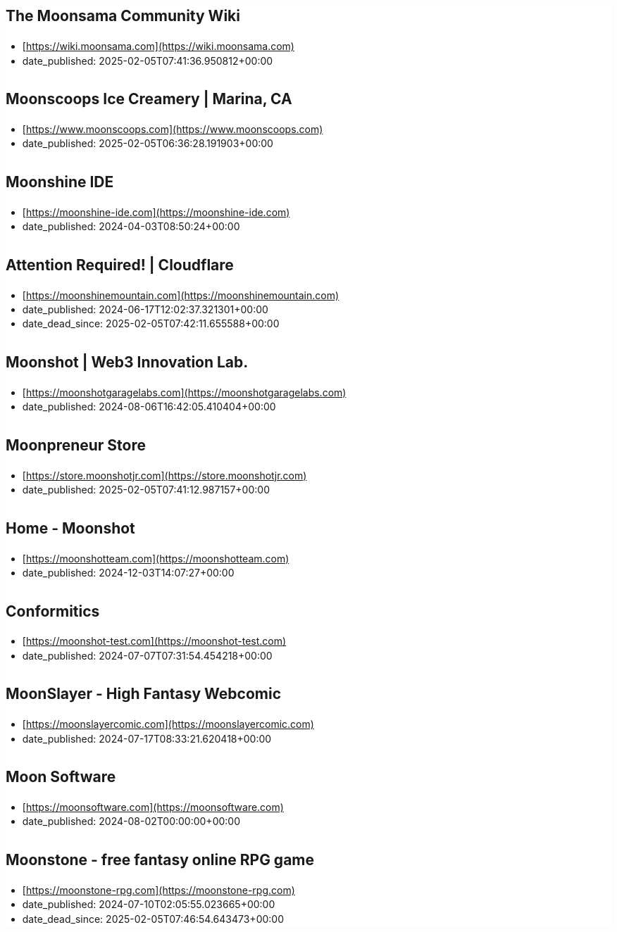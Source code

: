  ## The Moonsama Community Wiki
 - [https://wiki.moonsama.com](https://wiki.moonsama.com)
 - date_published: 2025-02-05T07:41:36.950812+00:00

 ## Moonscoops Ice Creamery | Marina, CA
 - [https://www.moonscoops.com](https://www.moonscoops.com)
 - date_published: 2025-02-05T06:36:28.191903+00:00

 ## Moonshine IDE
 - [https://moonshine-ide.com](https://moonshine-ide.com)
 - date_published: 2024-04-03T08:50:24+00:00

 ## Attention Required! | Cloudflare
 - [https://moonshinemountain.com](https://moonshinemountain.com)
 - date_published: 2024-06-17T12:02:37.321301+00:00
 - date_dead_since: 2025-02-05T07:42:11.655588+00:00

 ## Moonshot | Web3 Innovation Lab.
 - [https://moonshotgaragelabs.com](https://moonshotgaragelabs.com)
 - date_published: 2024-08-06T16:42:05.410404+00:00

 ## Moonpreneur Store
 - [https://store.moonshotjr.com](https://store.moonshotjr.com)
 - date_published: 2025-02-05T07:41:12.987157+00:00

 ## Home - Moonshot
 - [https://moonshotteam.com](https://moonshotteam.com)
 - date_published: 2024-12-03T14:07:27+00:00

 ## Conformitics
 - [https://moonshot-test.com](https://moonshot-test.com)
 - date_published: 2024-07-07T07:31:54.454218+00:00

 ## MoonSlayer - High Fantasy Webcomic
 - [https://moonslayercomic.com](https://moonslayercomic.com)
 - date_published: 2024-07-17T08:33:21.620418+00:00

 ## Moon Software
 - [https://moonsoftware.com](https://moonsoftware.com)
 - date_published: 2024-08-02T00:00:00+00:00

 ## Moonstone - free fantasy online RPG game
 - [https://moonstone-rpg.com](https://moonstone-rpg.com)
 - date_published: 2024-07-10T02:05:55.023665+00:00
 - date_dead_since: 2025-02-05T07:46:54.643473+00:00
